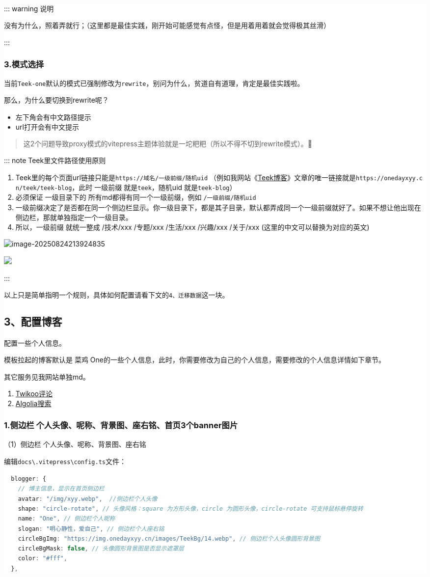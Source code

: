 

::: warning 说明

没有为什么，照着弄就行；（这里都是最佳实践，刚开始可能感觉有点怪，但是用着用着就会觉得极其丝滑）

:::

### 3.模式选择

当前`Teek-one`默认的模式已强制修改为`rewrite`，别问为什么，贫道自有道理，肯定是最佳实践啦。



那么，为什么要切换到rewrite呢？

- 左下角会有中文路径提示
- url打开会有中文提示

> 这2个问题导致proxy模式的vitepress主题体验就是一坨粑粑（所以不得不切到rewrite模式）。🤣





::: note Teek里文件路径使用原则

1. Teek里的每个页面url链接只能是`https://域名/一级前缀/随机uid` （例如我网站《[Teek博客](https://onedayxyy.cn/teek/teek-blog)》文章的唯一链接就是`https://onedayxyy.cn/teek/teek-blog`，此时 一级前缀 就是`teek`，随机uid 就是`teek-blog`）
2. 必须保证 一级目录下的 所有md都得有同一个一级前缀，例如 `/一级前缀/随机uid`
3. 一级前缀决定了是否都在同一个侧边栏显示。你一级目录下，都是其子目录，默认都弄成同一个一级前缀就好了。如果不想让他出现在侧边栏，那就单独指定一个一级目录。
4. 所以，一级前缀 就统一整成   /技术/xxx  /专题/xxx    /生活/xxx    /兴趣/xxx   /关于/xxx     (这里的中文可以替换为对应的英文)

![image-20250824213924835](https://img.onedayxyy.cn/images/image-20250824213924835.png)

![](https://img.onedayxyy.cn/images/image-20250907092813831.png)

:::



以上只是简单指明一个规则，具体如何配置请看下文的`4、迁移数据`这一块。

## 3、配置博客

配置一些个人信息。

模板拉起的博客默认是 菜鸡 One的一些个人信息，此时，你需要修改为自己的个人信息，需要修改的个人信息详情如下章节。

其它服务见我网站单独md。

1. [Twikoo评论](https://onedayxyy.cn/teek/twikoo)
2. [Algolia搜索](https://onedayxyy.cn/teek/algolia-search)

### 1.侧边栏 个人头像、呢称、背景图、座右铭、首页3个banner图片

（1）侧边栏 个人头像、呢称、背景图、座右铭

编辑`docs\.vitepress\config.ts`文件：

```ts
  blogger: {
    // 博主信息，显示在首页侧边栏
    avatar: "/img/xyy.webp",  //侧边栏个人头像
    shape: "circle-rotate", // 头像风格：square 为方形头像，circle 为圆形头像，circle-rotate 可支持鼠标悬停旋转
    name: "One", // 侧边栏个人昵称
    slogan: "明心静性，爱自己", // 侧边栏个人座右铭
    circleBgImg: "https://img.onedayxyy.cn/images/TeekBg/14.webp", // 侧边栏个人头像圆形背景图
    circleBgMask: false, // 头像圆形背景图是否显示遮罩层
    color: "#fff",
  },
```
